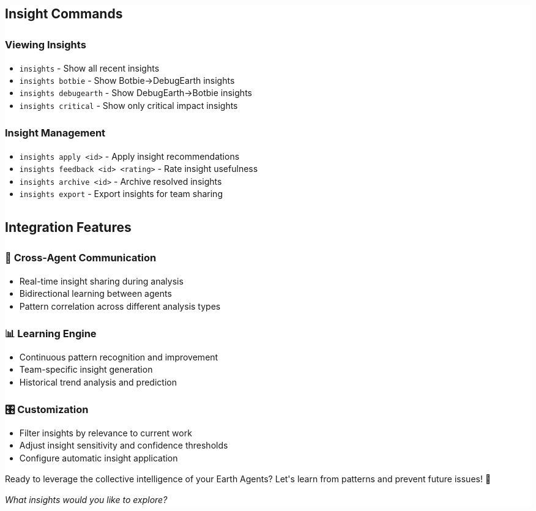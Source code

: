 ## Insight Commands

### Viewing Insights
- `insights` - Show all recent insights
- `insights botbie` - Show Botbie→DebugEarth insights
- `insights debugearth` - Show DebugEarth→Botbie insights
- `insights critical` - Show only critical impact insights

### Insight Management
- `insights apply <id>` - Apply insight recommendations
- `insights feedback <id> <rating>` - Rate insight usefulness
- `insights archive <id>` - Archive resolved insights
- `insights export` - Export insights for team sharing

## Integration Features

### 🔗 **Cross-Agent Communication**
- Real-time insight sharing during analysis
- Bidirectional learning between agents
- Pattern correlation across different analysis types

### 📊 **Learning Engine**
- Continuous pattern recognition and improvement
- Team-specific insight generation
- Historical trend analysis and prediction

### 🎛️ **Customization**
- Filter insights by relevance to current work
- Adjust insight sensitivity and confidence thresholds
- Configure automatic insight application

Ready to leverage the collective intelligence of your Earth Agents? Let's learn from patterns and prevent future issues! 🚀

*What insights would you like to explore?*
